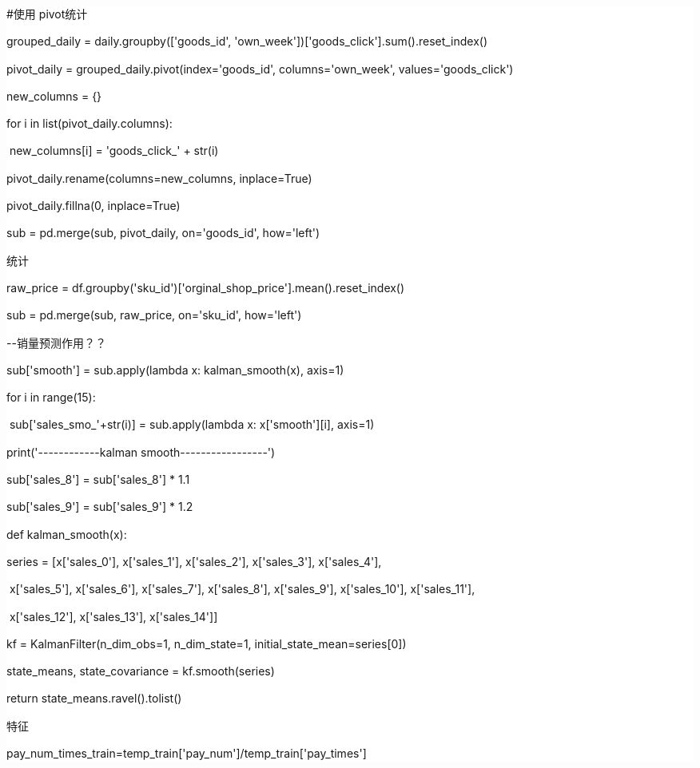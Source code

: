 
\#使用 pivot统计

  grouped_daily = daily.groupby(['goods_id', 'own_week'])['goods_click'].sum().reset_index()

  pivot_daily = grouped_daily.pivot(index='goods_id', columns='own_week', values='goods_click')

  new_columns = {}

  for i in list(pivot_daily.columns):

​    new_columns[i] = 'goods_click_' + str(i)

  pivot_daily.rename(columns=new_columns, inplace=True)

  pivot_daily.fillna(0, inplace=True)

  sub = pd.merge(sub, pivot_daily, on='goods_id', how='left')

 

统计

  raw_price = df.groupby('sku_id')['orginal_shop_price'].mean().reset_index()

  sub = pd.merge(sub, raw_price, on='sku_id', how='left')

--销量预测作用？？

 

  sub['smooth'] = sub.apply(lambda x: kalman_smooth(x), axis=1)

  for i in range(15):

​    sub['sales_smo_'+str(i)] = sub.apply(lambda x: x['smooth'][i], axis=1)

  print('------------kalman smooth-----------------')

 

  sub['sales_8'] = sub['sales_8'] * 1.1

  sub['sales_9'] = sub['sales_9'] * 1.2

def kalman_smooth(x):

 

  series = [x['sales_0'], x['sales_1'], x['sales_2'], x['sales_3'], x['sales_4'],

​           x['sales_5'], x['sales_6'], x['sales_7'], x['sales_8'], x['sales_9'], x['sales_10'], x['sales_11'],

​           x['sales_12'], x['sales_13'], x['sales_14']]

  kf = KalmanFilter(n_dim_obs=1, n_dim_state=1, initial_state_mean=series[0])

  state_means, state_covariance = kf.smooth(series)

  return state_means.ravel().tolist()

特征

pay_num_times_train=temp_train['pay_num']/temp_train['pay_times']

